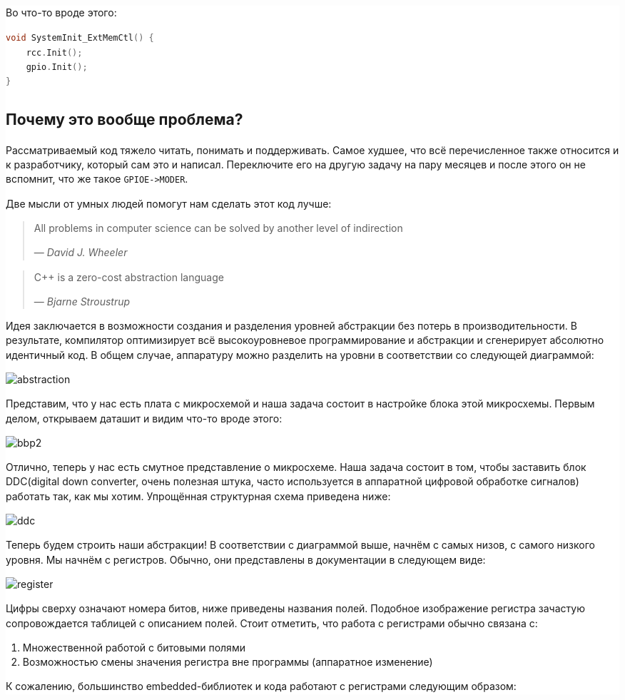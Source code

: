 Во что-то вроде этого:

```cpp
void SystemInit_ExtMemCtl() {
    rcc.Init();
    gpio.Init();
}
```

## Почему это вообще проблема?

Рассматриваемый код тяжело читать, понимать и поддерживать. Самое худшее, что всё перечисленное также относится и к разработчику, который сам это и написал. Переключите его на другую задачу на пару месяцев и после этого он не вспомнит, что же такое ```GPIOE->MODER```.

Две мысли от умных людей помогут нам сделать этот код лучше:

> All problems in computer science can be solved by another level of indirection
>
> — <cite>David J. Wheeler</cite>

> C++ is a zero-cost abstraction language
>
> — <cite>Bjarne Stroustrup</cite>

Идея заключается в возможности создания и разделения уровней абстракции без потерь в производительности. В результате, компилятор оптимизирует всё высокоуровневое программирование и абстракции и сгенерирует абсолютно идентичный код. В общем случае, аппаратуру можно разделить на уровни в соответствии со следующей диаграммой:

![abstraction](/assets/img/embedded_guide/abstraction.png)

Представим, что у нас есть плата с микросхемой и наша задача состоит в настройке блока этой микросхемы. Первым делом, открываем даташит и видим что-то вроде этого:

![bbp2](/assets/img/embedded_guide/bbp2.png)

Отлично, теперь у нас есть смутное представление о микросхеме. Наша задача состоит в том, чтобы заставить блок DDC(digital down converter, очень полезная штука, часто используется в аппаратной цифровой обработке сигналов) работать так, как мы хотим. Упрощённая структурная схема приведена ниже:

![ddc](/assets/img/embedded_guide/ddc.png)

Теперь будем строить наши абстракции! В соответствии с диаграммой выше, начнём с самых низов, с самого низкого уровня. Мы начнём с регистров. Обычно, они представлены в документации в следующем виде:

![register](/assets/img/embedded_guide/register.png)

Цифры сверху означают номера битов, ниже приведены названия полей. Подобное изображение регистра зачастую сопровождается таблицей с описанием полей. Стоит отметить, что работа с регистрами обычно связана с:

1. Множественной работой с битовыми полями
2. Возможностью смены значения регистра вне программы (аппаратное изменение)

К сожалению, большинство embedded-библиотек и кода работают с регистрами следующим образом:
